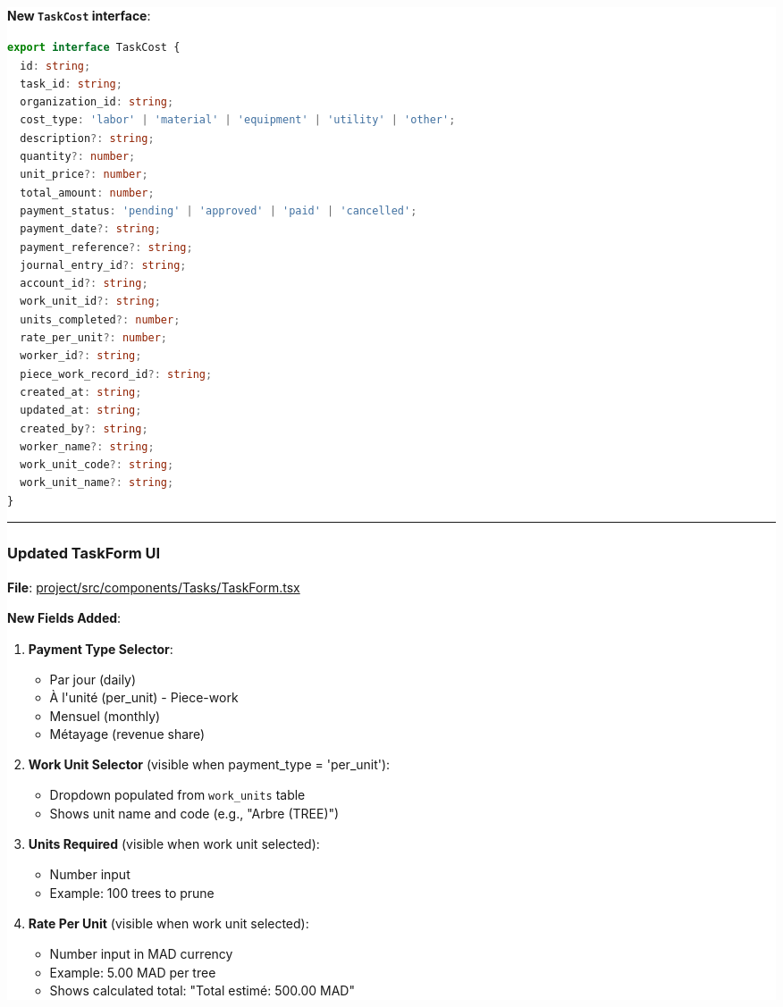 **New `TaskCost` interface**:
```typescript
export interface TaskCost {
  id: string;
  task_id: string;
  organization_id: string;
  cost_type: 'labor' | 'material' | 'equipment' | 'utility' | 'other';
  description?: string;
  quantity?: number;
  unit_price?: number;
  total_amount: number;
  payment_status: 'pending' | 'approved' | 'paid' | 'cancelled';
  payment_date?: string;
  payment_reference?: string;
  journal_entry_id?: string;
  account_id?: string;
  work_unit_id?: string;
  units_completed?: number;
  rate_per_unit?: number;
  worker_id?: string;
  piece_work_record_id?: string;
  created_at: string;
  updated_at: string;
  created_by?: string;
  worker_name?: string;
  work_unit_code?: string;
  work_unit_name?: string;
}
```

---

### Updated TaskForm UI

**File**: [project/src/components/Tasks/TaskForm.tsx](project/src/components/Tasks/TaskForm.tsx)

**New Fields Added**:

1. **Payment Type Selector**:
   - Par jour (daily)
   - À l'unité (per_unit) - Piece-work
   - Mensuel (monthly)
   - Métayage (revenue share)

2. **Work Unit Selector** (visible when payment_type = 'per_unit'):
   - Dropdown populated from `work_units` table
   - Shows unit name and code (e.g., "Arbre (TREE)")

3. **Units Required** (visible when work unit selected):
   - Number input
   - Example: 100 trees to prune

4. **Rate Per Unit** (visible when work unit selected):
   - Number input in MAD currency
   - Example: 5.00 MAD per tree
   - Shows calculated total: "Total estimé: 500.00 MAD"
